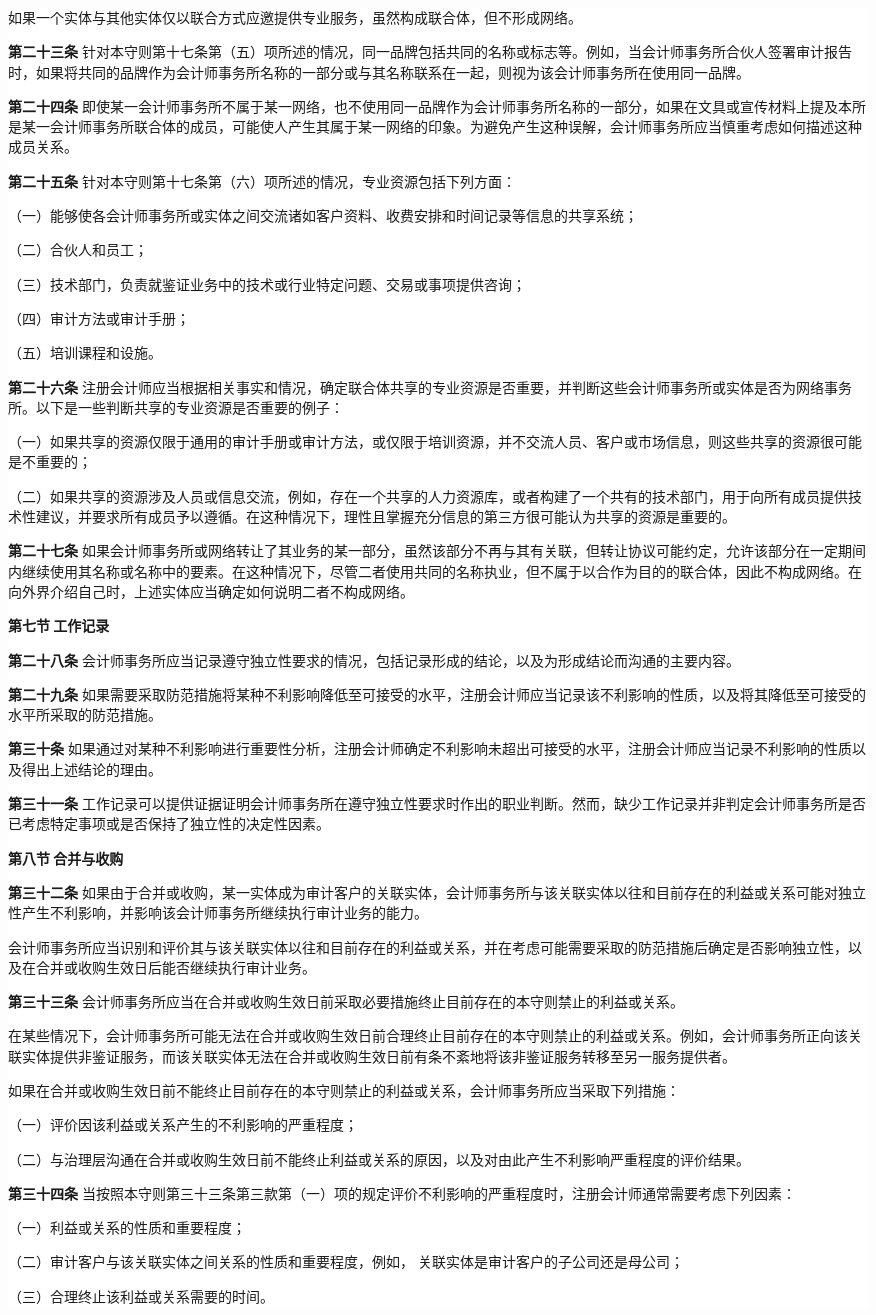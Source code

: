 如果一个实体与其他实体仅以联合方式应邀提供专业服务，虽然构成联合体，但不形成网络。

**第二十三条** 针对本守则第十七条第（五）项所述的情况，同一品牌包括共同的名称或标志等。例如，当会计师事务所合伙人签署审计报告时，如果将共同的品牌作为会计师事务所名称的一部分或与其名称联系在一起，则视为该会计师事务所在使用同一品牌。

**第二十四条** 即使某一会计师事务所不属于某一网络，也不使用同一品牌作为会计师事务所名称的一部分，如果在文具或宣传材料上提及本所是某一会计师事务所联合体的成员，可能使人产生其属于某一网络的印象。为避免产生这种误解，会计师事务所应当慎重考虑如何描述这种成员关系。

**第二十五条** 针对本守则第十七条第（六）项所述的情况，专业资源包括下列方面：

（一）能够使各会计师事务所或实体之间交流诸如客户资料、收费安排和时间记录等信息的共享系统；

（二）合伙人和员工；

（三）技术部门，负责就鉴证业务中的技术或行业特定问题、交易或事项提供咨询；

（四）审计方法或审计手册；

（五）培训课程和设施。

**第二十六条** 注册会计师应当根据相关事实和情况，确定联合体共享的专业资源是否重要，并判断这些会计师事务所或实体是否为网络事务所。以下是一些判断共享的专业资源是否重要的例子：

（一）如果共享的资源仅限于通用的审计手册或审计方法，或仅限于培训资源，并不交流人员、客户或市场信息，则这些共享的资源很可能是不重要的；

（二）如果共享的资源涉及人员或信息交流，例如，存在一个共享的人力资源库，或者构建了一个共有的技术部门，用于向所有成员提供技术性建议，并要求所有成员予以遵循。在这种情况下，理性且掌握充分信息的第三方很可能认为共享的资源是重要的。

**第二十七条** 如果会计师事务所或网络转让了其业务的某一部分，虽然该部分不再与其有关联，但转让协议可能约定，允许该部分在一定期间内继续使用其名称或名称中的要素。在这种情况下，尽管二者使用共同的名称执业，但不属于以合作为目的的联合体，因此不构成网络。在向外界介绍自己时，上述实体应当确定如何说明二者不构成网络。

**第七节 工作记录**

**第二十八条** 会计师事务所应当记录遵守独立性要求的情况，包括记录形成的结论，以及为形成结论而沟通的主要内容。

**第二十九条** 如果需要采取防范措施将某种不利影响降低至可接受的水平，注册会计师应当记录该不利影响的性质，以及将其降低至可接受的水平所采取的防范措施。

**第三十条** 如果通过对某种不利影响进行重要性分析，注册会计师确定不利影响未超出可接受的水平，注册会计师应当记录不利影响的性质以及得出上述结论的理由。

**第三十一条** 工作记录可以提供证据证明会计师事务所在遵守独立性要求时作出的职业判断。然而，缺少工作记录并非判定会计师事务所是否已考虑特定事项或是否保持了独立性的决定性因素。

**第八节 合并与收购**

**第三十二条** 如果由于合并或收购，某一实体成为审计客户的关联实体，会计师事务所与该关联实体以往和目前存在的利益或关系可能对独立性产生不利影响，并影响该会计师事务所继续执行审计业务的能力。

会计师事务所应当识别和评价其与该关联实体以往和目前存在的利益或关系，并在考虑可能需要采取的防范措施后确定是否影响独立性，以及在合并或收购生效日后能否继续执行审计业务。

**第三十三条** 会计师事务所应当在合并或收购生效日前采取必要措施终止目前存在的本守则禁止的利益或关系。

在某些情况下，会计师事务所可能无法在合并或收购生效日前合理终止目前存在的本守则禁止的利益或关系。例如，会计师事务所正向该关联实体提供非鉴证服务，而该关联实体无法在合并或收购生效日前有条不紊地将该非鉴证服务转移至另一服务提供者。

如果在合并或收购生效日前不能终止目前存在的本守则禁止的利益或关系，会计师事务所应当采取下列措施：

（一）评价因该利益或关系产生的不利影响的严重程度；

（二）与治理层沟通在合并或收购生效日前不能终止利益或关系的原因，以及对由此产生不利影响严重程度的评价结果。

**第三十四条** 当按照本守则第三十三条第三款第（一）项的规定评价不利影响的严重程度时，注册会计师通常需要考虑下列因素：

（一）利益或关系的性质和重要程度；

（二）审计客户与该关联实体之间关系的性质和重要程度，例如， 关联实体是审计客户的子公司还是母公司；

（三）合理终止该利益或关系需要的时间。
